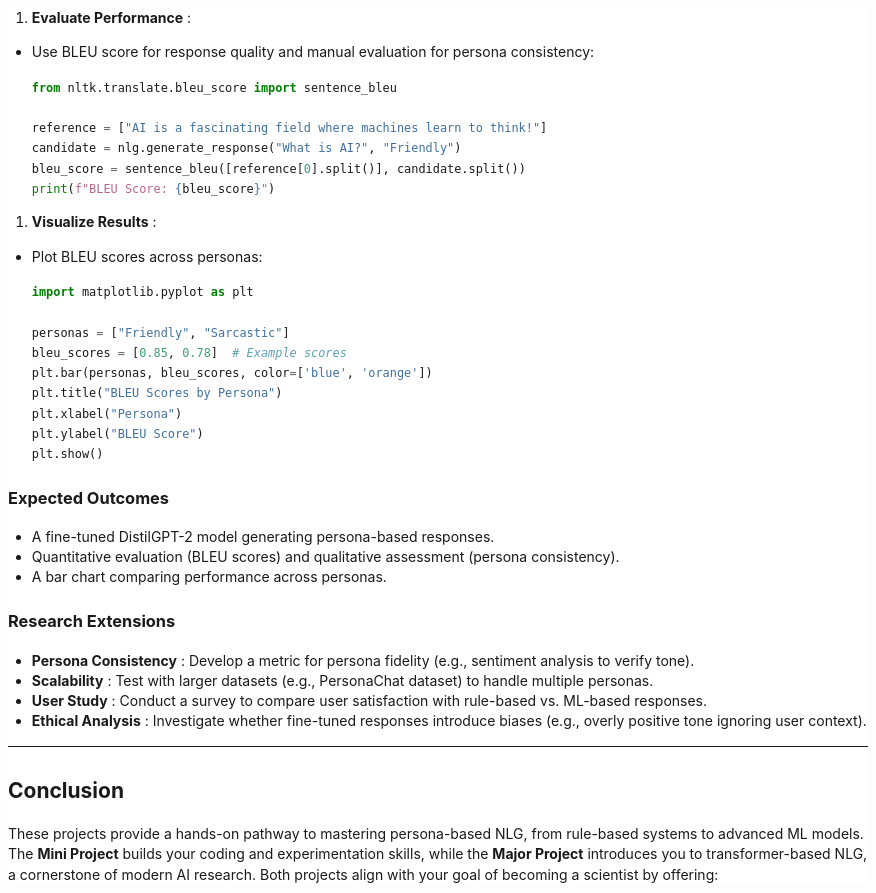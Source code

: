 1. **Evaluate Performance** :

- Use BLEU score for response quality and manual evaluation for persona consistency:

  ```python
  from nltk.translate.bleu_score import sentence_bleu

  reference = ["AI is a fascinating field where machines learn to think!"]
  candidate = nlg.generate_response("What is AI?", "Friendly")
  bleu_score = sentence_bleu([reference[0].split()], candidate.split())
  print(f"BLEU Score: {bleu_score}")
  ```

1. **Visualize Results** :

- Plot BLEU scores across personas:

  ```python
  import matplotlib.pyplot as plt

  personas = ["Friendly", "Sarcastic"]
  bleu_scores = [0.85, 0.78]  # Example scores
  plt.bar(personas, bleu_scores, color=['blue', 'orange'])
  plt.title("BLEU Scores by Persona")
  plt.xlabel("Persona")
  plt.ylabel("BLEU Score")
  plt.show()
  ```

### Expected Outcomes

- A fine-tuned DistilGPT-2 model generating persona-based responses.
- Quantitative evaluation (BLEU scores) and qualitative assessment (persona consistency).
- A bar chart comparing performance across personas.

### Research Extensions

- **Persona Consistency** : Develop a metric for persona fidelity (e.g., sentiment analysis to verify tone).
- **Scalability** : Test with larger datasets (e.g., PersonaChat dataset) to handle multiple personas.
- **User Study** : Conduct a survey to compare user satisfaction with rule-based vs. ML-based responses.
- **Ethical Analysis** : Investigate whether fine-tuned responses introduce biases (e.g., overly positive tone ignoring user context).

---

## Conclusion

These projects provide a hands-on pathway to mastering persona-based NLG, from rule-based systems to advanced ML models. The **Mini Project** builds your coding and experimentation skills, while the **Major Project** introduces you to transformer-based NLG, a cornerstone of modern AI research. Both projects align with your goal of becoming a scientist by offering:

